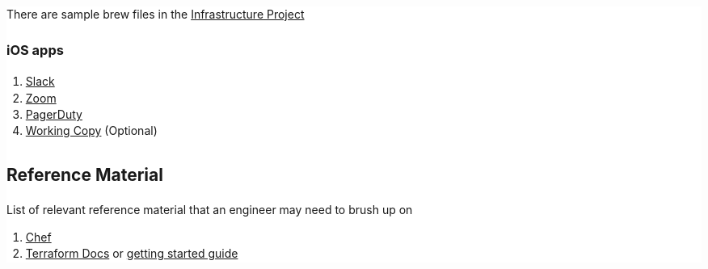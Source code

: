 There are sample brew files in the [Infrastructure Project](https://gitlab.com/gitlab-com/gl-infra/infrastructure/tree/master/onboarding)

### iOS apps

1. [Slack](https://apps.apple.com/us/app/slack/id618783545)
1. [Zoom](https://apps.apple.com/us/app/zoom-cloud-meetings/id546505307)
1. [PagerDuty](https://apps.apple.com/us/app/pagerduty/id594039512)
1. [Working Copy](https://apps.apple.com/us/app/working-copy/id896694807) (Optional)

## Reference Material

List of relevant reference material that an engineer may need to brush up on

1. [Chef](https://docs.chef.io)
1. [Terraform Docs](https://developer.hashicorp.com/terraform/docs) or [getting started guide](https://developer.hashicorp.com/terraform/intro)
